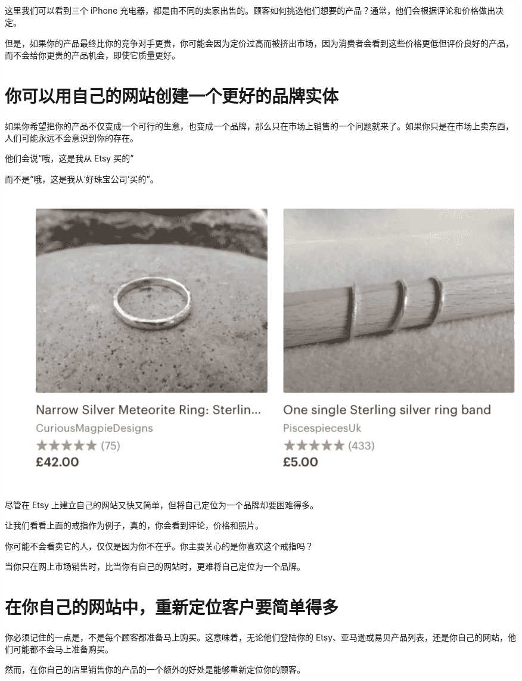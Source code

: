 这里我们可以看到三个 iPhone 充电器，都是由不同的卖家出售的。顾客如何挑选他们想要的产品？通常，他们会根据评论和价格做出决定。

但是，如果你的产品最终比你的竞争对手更贵，你可能会因为定价过高而被挤出市场，因为消费者会看到这些价格更低但评价良好的产品，而不会给你更贵的产品机会，即使它质量更好。

# 你可以用自己的网站创建一个更好的品牌实体

如果你希望把你的产品不仅变成一个可行的生意，也变成一个品牌，那么只在市场上销售的一个问题就来了。如果你只是在市场上卖东西，人们可能永远不会意识到你的存在。

他们会说“哦，这是我从 Etsy 买的”

而不是“哦，这是我从‘好珠宝公司’买的”。

![](img/0cc7e8197c097f72c337bd55b534f84c.png)

尽管在 Etsy 上建立自己的网站又快又简单，但将自己定位为一个品牌却要困难得多。

让我们看看上面的戒指作为例子，真的，你会看到评论，价格和照片。

你可能不会看卖它的人，仅仅是因为你不在乎。你主要关心的是你喜欢这个戒指吗？

当你只在网上市场销售时，比当你有自己的网站时，更难将自己定位为一个品牌。

# 在你自己的网站中，重新定位客户要简单得多

你必须记住的一点是，不是每个顾客都准备马上购买。这意味着，无论他们登陆你的 Etsy、亚马逊或易贝产品列表，还是你自己的网站，他们可能都不会马上准备购买。

然而，在你自己的店里销售你的产品的一个额外的好处是能够重新定位你的顾客。
